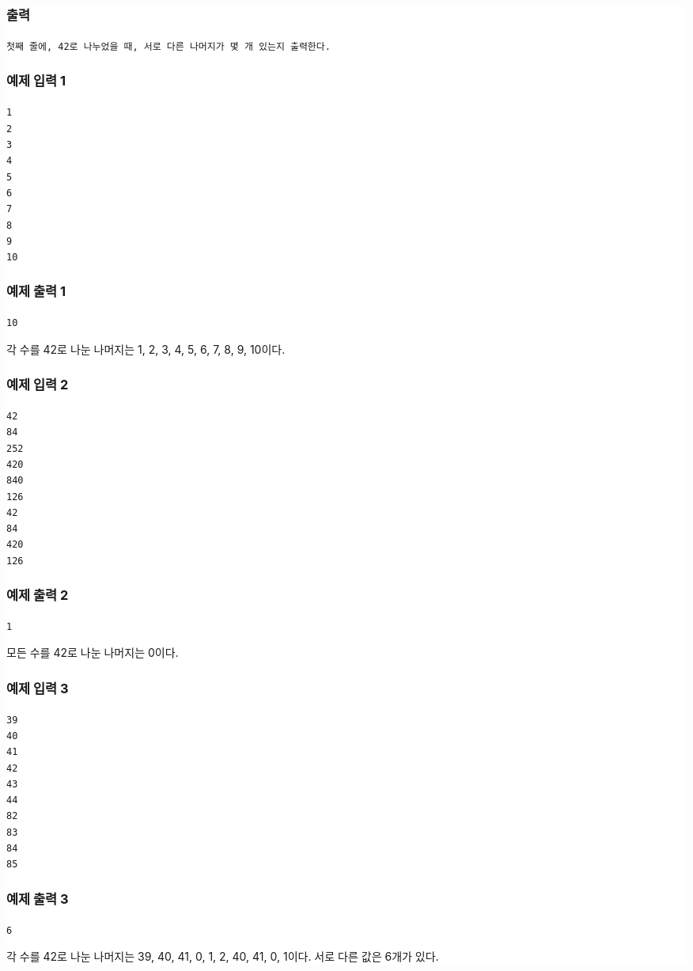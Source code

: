 ### 출력
	첫째 줄에, 42로 나누었을 때, 서로 다른 나머지가 몇 개 있는지 출력한다.

### 예제 입력 1 
	1
	2
	3
	4
	5
	6
	7
	8
	9
	10


### 예제 출력 1 
	10
각 수를 42로 나눈 나머지는 1, 2, 3, 4, 5, 6, 7, 8, 9, 10이다.
  
### 예제 입력 2 
	42
	84
	252
	420
	840
	126
	42
	84
	420
	126


### 예제 출력 2 
	1
모든 수를 42로 나눈 나머지는 0이다.

### 예제 입력 3 
	39
	40
	41
	42
	43
	44
	82
	83
	84
	85

### 예제 출력 3 
	6
각 수를 42로 나눈 나머지는 39, 40, 41, 0, 1, 2, 40, 41, 0, 1이다. 서로 다른 값은 6개가 있다.
